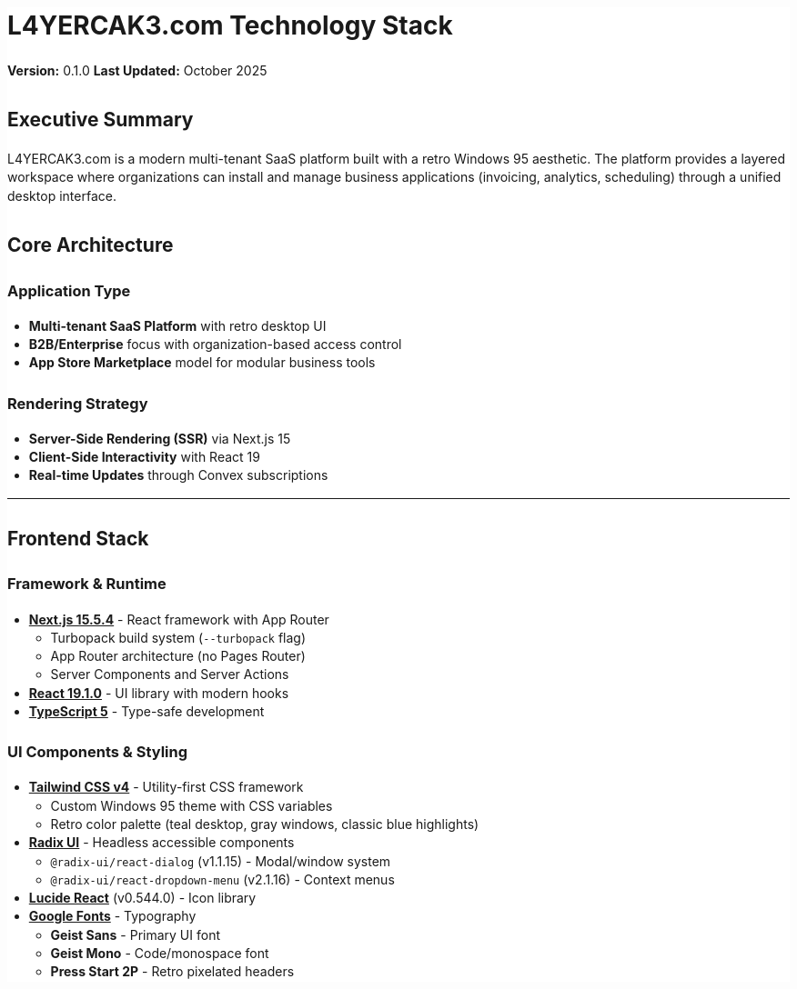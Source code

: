 # L4YERCAK3.com Technology Stack

**Version:** 0.1.0
**Last Updated:** October 2025

## Executive Summary

L4YERCAK3.com is a modern multi-tenant SaaS platform built with a retro Windows 95 aesthetic. The platform provides a layered workspace where organizations can install and manage business applications (invoicing, analytics, scheduling) through a unified desktop interface.

## Core Architecture

### Application Type
- **Multi-tenant SaaS Platform** with retro desktop UI
- **B2B/Enterprise** focus with organization-based access control
- **App Store Marketplace** model for modular business tools

### Rendering Strategy
- **Server-Side Rendering (SSR)** via Next.js 15
- **Client-Side Interactivity** with React 19
- **Real-time Updates** through Convex subscriptions

---

## Frontend Stack

### Framework & Runtime
- **[Next.js 15.5.4](https://nextjs.org/)** - React framework with App Router
  - Turbopack build system (`--turbopack` flag)
  - App Router architecture (no Pages Router)
  - Server Components and Server Actions
- **[React 19.1.0](https://react.dev/)** - UI library with modern hooks
- **[TypeScript 5](https://www.typescriptlang.org/)** - Type-safe development

### UI Components & Styling
- **[Tailwind CSS v4](https://tailwindcss.com/)** - Utility-first CSS framework
  - Custom Windows 95 theme with CSS variables
  - Retro color palette (teal desktop, gray windows, classic blue highlights)
- **[Radix UI](https://www.radix-ui.com/)** - Headless accessible components
  - `@radix-ui/react-dialog` (v1.1.15) - Modal/window system
  - `@radix-ui/react-dropdown-menu` (v2.1.16) - Context menus
- **[Lucide React](https://lucide.dev/)** (v0.544.0) - Icon library
- **[Google Fonts](https://fonts.google.com/)** - Typography
  - **Geist Sans** - Primary UI font
  - **Geist Mono** - Code/monospace font
  - **Press Start 2P** - Retro pixelated headers
